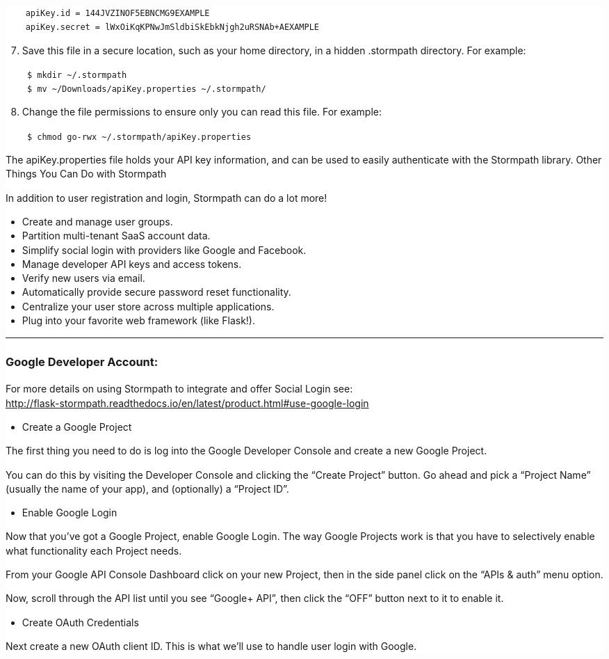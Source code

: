         apiKey.id = 144JVZINOF5EBNCMG9EXAMPLE
        apiKey.secret = lWxOiKqKPNwJmSldbiSkEbkNjgh2uRSNAb+AEXAMPLE  

7. Save this file in a secure location, such as your home directory, in a hidden .stormpath directory. For example:  
  
        $ mkdir ~/.stormpath
        $ mv ~/Downloads/apiKey.properties ~/.stormpath/

8. Change the file permissions to ensure only you can read this file. For example:

        $ chmod go-rwx ~/.stormpath/apiKey.properties

The apiKey.properties file holds your API key information, and can be used to easily authenticate with the Stormpath library.
Other Things You Can Do with Stormpath

In addition to user registration and login, Stormpath can do a lot more!

   - Create and manage user groups.
   - Partition multi-tenant SaaS account data.
   - Simplify social login with providers like Google and Facebook.
   - Manage developer API keys and access tokens.
   - Verify new users via email.
   - Automatically provide secure password reset functionality.
   - Centralize your user store across multiple applications.
   - Plug into your favorite web framework (like Flask!).




___
### Google Developer Account: ###

For more details on using Stormpath to integrate and offer Social Login see:  
          http://flask-stormpath.readthedocs.io/en/latest/product.html#use-google-login  


  * Create a Google Project  

The first thing you need to do is log into the Google Developer Console and create a new Google Project.

You can do this by visiting the Developer Console and clicking the “Create Project” button. 
Go ahead and pick a “Project Name” (usually the name of your app), and (optionally) a “Project ID”.

  * Enable Google Login 

Now that you’ve got a Google Project, enable Google Login. The way Google Projects work is that you have to selectively enable what functionality each Project needs.

From your Google API Console Dashboard click on your new Project, then in the side panel click on the “APIs & auth” menu option.

Now, scroll through the API list until you see “Google+ API”, then click the “OFF” button next to it to enable it. 

  * Create OAuth Credentials  

Next create a new OAuth client ID. This is what we’ll use to handle user login with Google.
